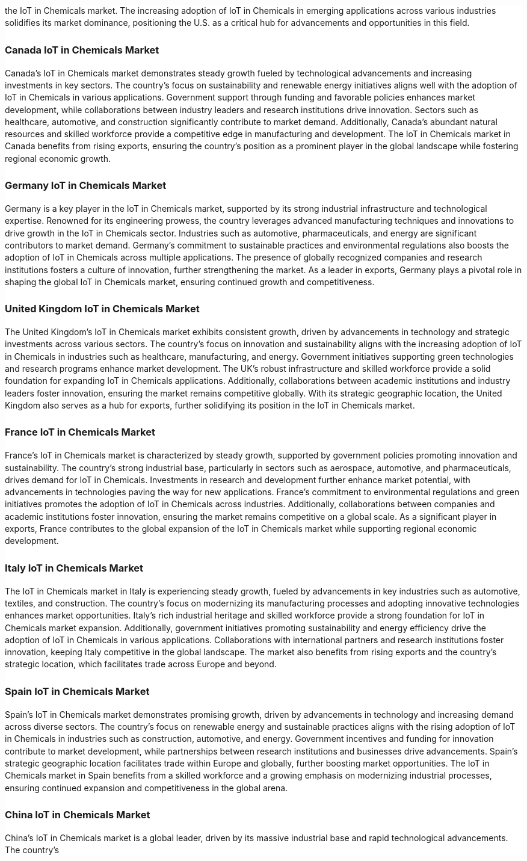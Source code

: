 the IoT in Chemicals market. The increasing adoption of IoT in Chemicals in emerging applications across various industries solidifies its market dominance, positioning the U.S. as a critical hub for advancements and opportunities in this field.</p><h3>Canada IoT in Chemicals Market</h3><p>Canada&rsquo;s IoT in Chemicals market demonstrates steady growth fueled by technological advancements and increasing investments in key sectors. The country&rsquo;s focus on sustainability and renewable energy initiatives aligns well with the adoption of IoT in Chemicals in various applications. Government support through funding and favorable policies enhances market development, while collaborations between industry leaders and research institutions drive innovation. Sectors such as healthcare, automotive, and construction significantly contribute to market demand. Additionally, Canada&rsquo;s abundant natural resources and skilled workforce provide a competitive edge in manufacturing and development. The IoT in Chemicals market in Canada benefits from rising exports, ensuring the country&rsquo;s position as a prominent player in the global landscape while fostering regional economic growth.</p><h3>Germany IoT in Chemicals Market</h3><p>Germany is a key player in the IoT in Chemicals market, supported by its strong industrial infrastructure and technological expertise. Renowned for its engineering prowess, the country leverages advanced manufacturing techniques and innovations to drive growth in the IoT in Chemicals sector. Industries such as automotive, pharmaceuticals, and energy are significant contributors to market demand. Germany&rsquo;s commitment to sustainable practices and environmental regulations also boosts the adoption of IoT in Chemicals across multiple applications. The presence of globally recognized companies and research institutions fosters a culture of innovation, further strengthening the market. As a leader in exports, Germany plays a pivotal role in shaping the global IoT in Chemicals market, ensuring continued growth and competitiveness.</p><h3>United Kingdom IoT in Chemicals Market</h3><p>The United Kingdom&rsquo;s IoT in Chemicals market exhibits consistent growth, driven by advancements in technology and strategic investments across various sectors. The country&rsquo;s focus on innovation and sustainability aligns with the increasing adoption of IoT in Chemicals in industries such as healthcare, manufacturing, and energy. Government initiatives supporting green technologies and research programs enhance market development. The UK&rsquo;s robust infrastructure and skilled workforce provide a solid foundation for expanding IoT in Chemicals applications. Additionally, collaborations between academic institutions and industry leaders foster innovation, ensuring the market remains competitive globally. With its strategic geographic location, the United Kingdom also serves as a hub for exports, further solidifying its position in the IoT in Chemicals market.</p><h3>France IoT in Chemicals Market</h3><p>France&rsquo;s IoT in Chemicals market is characterized by steady growth, supported by government policies promoting innovation and sustainability. The country&rsquo;s strong industrial base, particularly in sectors such as aerospace, automotive, and pharmaceuticals, drives demand for IoT in Chemicals. Investments in research and development further enhance market potential, with advancements in technologies paving the way for new applications. France&rsquo;s commitment to environmental regulations and green initiatives promotes the adoption of IoT in Chemicals across industries. Additionally, collaborations between companies and academic institutions foster innovation, ensuring the market remains competitive on a global scale. As a significant player in exports, France contributes to the global expansion of the IoT in Chemicals market while supporting regional economic development.</p><h3>Italy IoT in Chemicals Market</h3><p>The IoT in Chemicals market in Italy is experiencing steady growth, fueled by advancements in key industries such as automotive, textiles, and construction. The country&rsquo;s focus on modernizing its manufacturing processes and adopting innovative technologies enhances market opportunities. Italy&rsquo;s rich industrial heritage and skilled workforce provide a strong foundation for IoT in Chemicals market expansion. Additionally, government initiatives promoting sustainability and energy efficiency drive the adoption of IoT in Chemicals in various applications. Collaborations with international partners and research institutions foster innovation, keeping Italy competitive in the global landscape. The market also benefits from rising exports and the country&rsquo;s strategic location, which facilitates trade across Europe and beyond.</p><h3>Spain IoT in Chemicals Market</h3><p>Spain&rsquo;s IoT in Chemicals market demonstrates promising growth, driven by advancements in technology and increasing demand across diverse sectors. The country&rsquo;s focus on renewable energy and sustainable practices aligns with the rising adoption of IoT in Chemicals in industries such as construction, automotive, and energy. Government incentives and funding for innovation contribute to market development, while partnerships between research institutions and businesses drive advancements. Spain&rsquo;s strategic geographic location facilitates trade within Europe and globally, further boosting market opportunities. The IoT in Chemicals market in Spain benefits from a skilled workforce and a growing emphasis on modernizing industrial processes, ensuring continued expansion and competitiveness in the global arena.</p><h3>China IoT in Chemicals Market</h3><p>China&rsquo;s IoT in Chemicals market is a global leader, driven by its massive industrial base and rapid technological advancements. The country&rsquo;s
